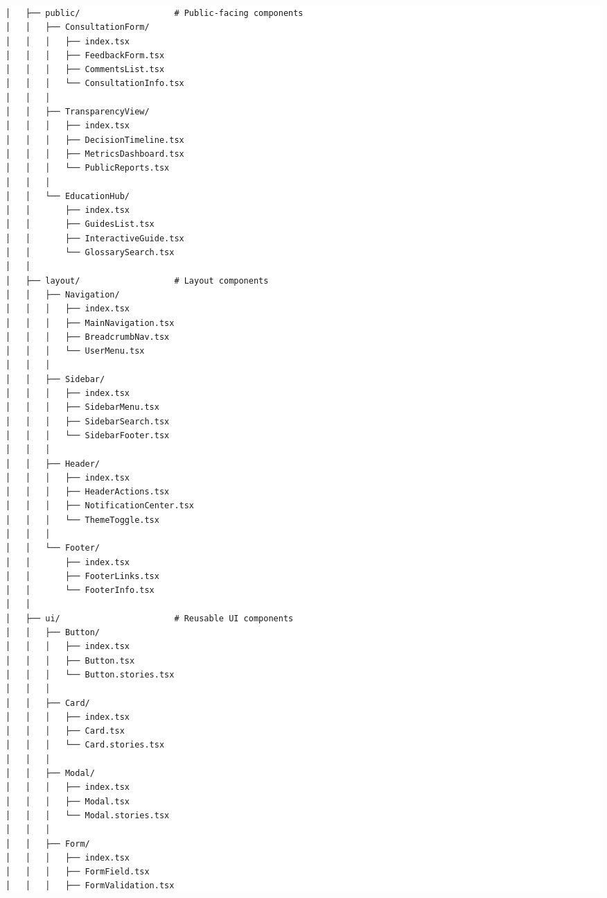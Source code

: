 ```
│   ├── public/                   # Public-facing components
│   │   ├── ConsultationForm/
│   │   │   ├── index.tsx
│   │   │   ├── FeedbackForm.tsx
│   │   │   ├── CommentsList.tsx
│   │   │   └── ConsultationInfo.tsx
│   │   │
│   │   ├── TransparencyView/
│   │   │   ├── index.tsx
│   │   │   ├── DecisionTimeline.tsx
│   │   │   ├── MetricsDashboard.tsx
│   │   │   └── PublicReports.tsx
│   │   │
│   │   └── EducationHub/
│   │       ├── index.tsx
│   │       ├── GuidesList.tsx
│   │       ├── InteractiveGuide.tsx
│   │       └── GlossarySearch.tsx
│   │
│   ├── layout/                   # Layout components
│   │   ├── Navigation/
│   │   │   ├── index.tsx
│   │   │   ├── MainNavigation.tsx
│   │   │   ├── BreadcrumbNav.tsx
│   │   │   └── UserMenu.tsx
│   │   │
│   │   ├── Sidebar/
│   │   │   ├── index.tsx
│   │   │   ├── SidebarMenu.tsx
│   │   │   ├── SidebarSearch.tsx
│   │   │   └── SidebarFooter.tsx
│   │   │
│   │   ├── Header/
│   │   │   ├── index.tsx
│   │   │   ├── HeaderActions.tsx
│   │   │   ├── NotificationCenter.tsx
│   │   │   └── ThemeToggle.tsx
│   │   │
│   │   └── Footer/
│   │       ├── index.tsx
│   │       ├── FooterLinks.tsx
│   │       └── FooterInfo.tsx
│   │
│   ├── ui/                       # Reusable UI components
│   │   ├── Button/
│   │   │   ├── index.tsx
│   │   │   ├── Button.tsx
│   │   │   └── Button.stories.tsx
│   │   │
│   │   ├── Card/
│   │   │   ├── index.tsx
│   │   │   ├── Card.tsx
│   │   │   └── Card.stories.tsx
│   │   │
│   │   ├── Modal/
│   │   │   ├── index.tsx
│   │   │   ├── Modal.tsx
│   │   │   └── Modal.stories.tsx
│   │   │
│   │   ├── Form/
│   │   │   ├── index.tsx
│   │   │   ├── FormField.tsx
│   │   │   ├── FormValidation.tsx
```